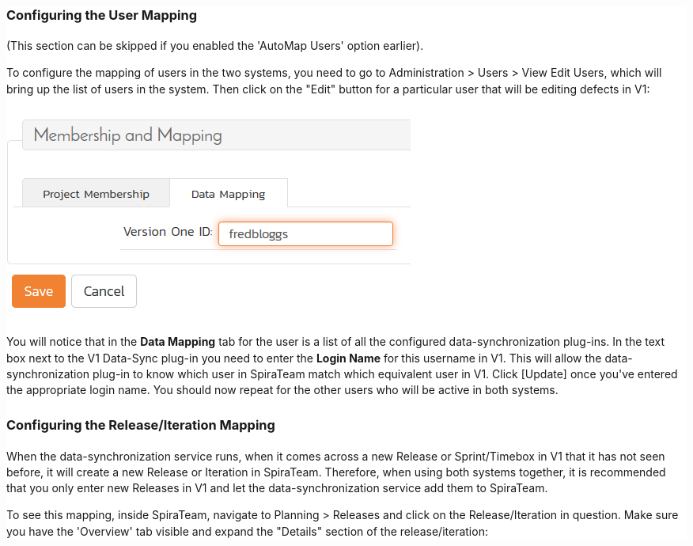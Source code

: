 ### Configuring the User Mapping

(This section can be skipped if you enabled the 'AutoMap Users' option
earlier).

To configure the mapping of users in the two systems, you need to go to
Administration \> Users \> View Edit Users, which will bring up the list
of users in the system. Then click on the "Edit" button for a particular
user that will be editing defects in V1:

![](img/Using_Spira_with_VersionOne_187.png)




You will notice that in the **Data Mapping** tab for the user is a list
of all the configured data-synchronization plug-ins. In the text box
next to the V1 Data-Sync plug-in you need to enter the **Login Name**
for this username in V1. This will allow the data-synchronization
plug-in to know which user in SpiraTeam match which equivalent user in
V1. Click \[Update\] once you've entered the appropriate login name. You
should now repeat for the other users who will be active in both
systems.

### Configuring the Release/Iteration Mapping

When the data-synchronization service runs, when it comes across a new
Release or Sprint/Timebox in V1 that it has not seen before, it will
create a new Release or Iteration in SpiraTeam. Therefore, when using
both systems together, it is recommended that you only enter new
Releases in V1 and let the data-synchronization service add them to
SpiraTeam.

To see this mapping, inside SpiraTeam, navigate to Planning \> Releases
and click on the Release/Iteration in question. Make sure you have the
'Overview' tab visible and expand the "Details" section of the
release/iteration:
